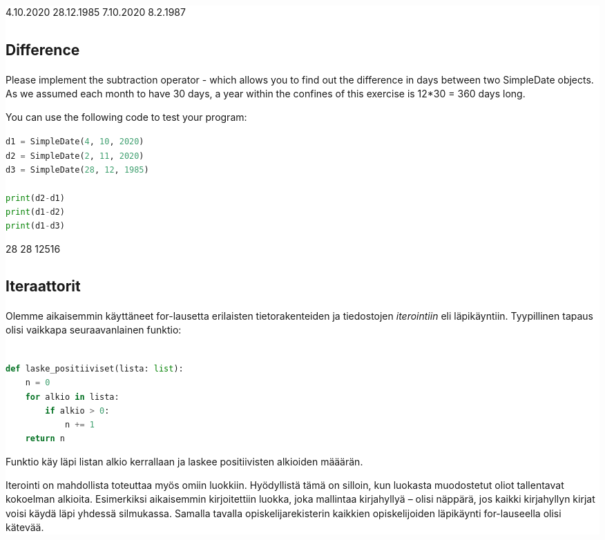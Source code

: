 4.10.2020
28.12.1985
7.10.2020
8.2.1987

</sample-output>

## Difference

Please implement the subtraction operator - which allows you to find out the difference in days between two SimpleDate objects. As we assumed each month to have 30 days, a year within the confines of this exercise is 12*30 = 360 days long.

You can use the following code to test your program:

```python
d1 = SimpleDate(4, 10, 2020)
d2 = SimpleDate(2, 11, 2020)
d3 = SimpleDate(28, 12, 1985)

print(d2-d1)
print(d1-d2)
print(d1-d3)
```

<sample-output>

28
28
12516

</sample-output>

</programming-exercise>

## Iteraattorit

Olemme aikaisemmin käyttäneet for-lausetta erilaisten tietorakenteiden ja tiedostojen _iterointiin_ eli läpikäyntiin. Tyypillinen tapaus olisi vaikkapa seuraavanlainen funktio:

```python

def laske_positiiviset(lista: list):
    n = 0
    for alkio in lista:
        if alkio > 0:
            n += 1
    return n

```

Funktio käy läpi listan alkio kerrallaan ja laskee positiivisten alkioiden määärän.

Iterointi on mahdollista toteuttaa myös omiin luokkiin. Hyödyllistä tämä on silloin, kun luokasta muodostetut oliot tallentavat kokoelman alkioita. Esimerkiksi aikaisemmin kirjoitettiin luokka, joka mallintaa kirjahyllyä – olisi näppärä, jos kaikki kirjahyllyn kirjat voisi käydä läpi yhdessä silmukassa. Samalla tavalla opiskelijarekisterin kaikkien opiskelijoiden läpikäynti for-lauseella olisi kätevää.
